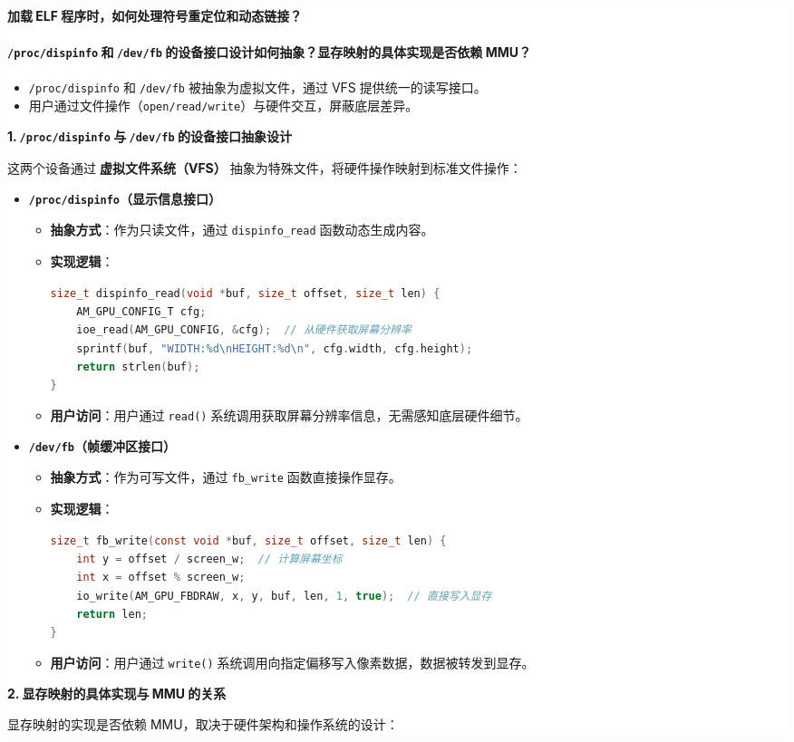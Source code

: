 





#### 加载 ELF 程序时，如何处理符号重定位和动态链接？





#### `/proc/dispinfo` 和 `/dev/fb` 的设备接口设计如何抽象？显存映射的具体实现是否依赖 MMU？

- `/proc/dispinfo` 和 `/dev/fb` 被抽象为虚拟文件，通过 VFS 提供统一的读写接口。
- 用户通过文件操作（`open/read/write`）与硬件交互，屏蔽底层差异。





**1. `/proc/dispinfo` 与 `/dev/fb` 的设备接口抽象设计**

这两个设备通过 **虚拟文件系统（VFS）** 抽象为特殊文件，将硬件操作映射到标准文件操作：

- **`/proc/dispinfo`（显示信息接口）**

    - **抽象方式**：作为只读文件，通过 `dispinfo_read` 函数动态生成内容。

    - **实现逻辑**：

        ```c
        size_t dispinfo_read(void *buf, size_t offset, size_t len) {
            AM_GPU_CONFIG_T cfg;
            ioe_read(AM_GPU_CONFIG, &cfg);  // 从硬件获取屏幕分辨率
            sprintf(buf, "WIDTH:%d\nHEIGHT:%d\n", cfg.width, cfg.height);
            return strlen(buf);
        }
        ```

    - **用户访问**：用户通过 `read()` 系统调用获取屏幕分辨率信息，无需感知底层硬件细节。

- **`/dev/fb`（帧缓冲区接口）**

    - **抽象方式**：作为可写文件，通过 `fb_write` 函数直接操作显存。

    - **实现逻辑**：

        ```c
        size_t fb_write(const void *buf, size_t offset, size_t len) {
            int y = offset / screen_w;  // 计算屏幕坐标
            int x = offset % screen_w;
            io_write(AM_GPU_FBDRAW, x, y, buf, len, 1, true);  // 直接写入显存
            return len;
        }
        ```

    - **用户访问**：用户通过 `write()` 系统调用向指定偏移写入像素数据，数据被转发到显存。



**2. 显存映射的具体实现与 MMU 的关系**

显存映射的实现是否依赖 MMU，取决于硬件架构和操作系统的设计：
